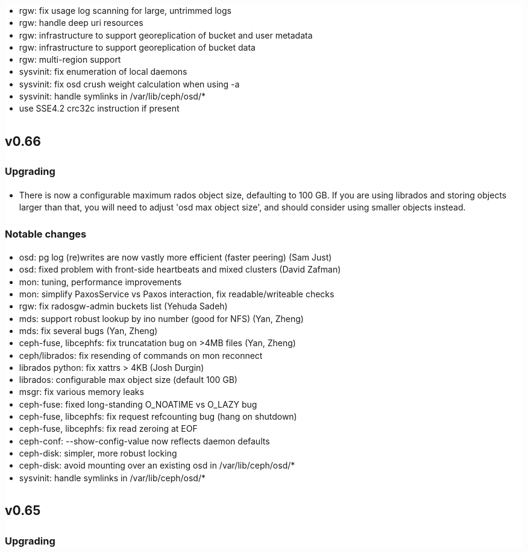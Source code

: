 -   rgw: fix usage log scanning for large, untrimmed logs
-   rgw: handle deep uri resources
-   rgw: infrastructure to support georeplication of bucket and user
    metadata
-   rgw: infrastructure to support georeplication of bucket data
-   rgw: multi-region support
-   sysvinit: fix enumeration of local daemons
-   sysvinit: fix osd crush weight calculation when using -a
-   sysvinit: handle symlinks in /var/lib/ceph/osd/\*
-   use SSE4.2 crc32c instruction if present

## v0.66

### Upgrading

-   There is now a configurable maximum rados object size, defaulting to
    100 GB. If you are using librados and storing objects larger than
    that, you will need to adjust \'osd max object size\', and should
    consider using smaller objects instead.

### Notable changes

-   osd: pg log (re)writes are now vastly more efficient (faster
    peering) (Sam Just)
-   osd: fixed problem with front-side heartbeats and mixed clusters
    (David Zafman)
-   mon: tuning, performance improvements
-   mon: simplify PaxosService vs Paxos interaction, fix
    readable/writeable checks
-   rgw: fix radosgw-admin buckets list (Yehuda Sadeh)
-   mds: support robust lookup by ino number (good for NFS) (Yan, Zheng)
-   mds: fix several bugs (Yan, Zheng)
-   ceph-fuse, libcephfs: fix truncatation bug on \>4MB files (Yan,
    Zheng)
-   ceph/librados: fix resending of commands on mon reconnect
-   librados python: fix xattrs \> 4KB (Josh Durgin)
-   librados: configurable max object size (default 100 GB)
-   msgr: fix various memory leaks
-   ceph-fuse: fixed long-standing O_NOATIME vs O_LAZY bug
-   ceph-fuse, libcephfs: fix request refcounting bug (hang on shutdown)
-   ceph-fuse, libcephfs: fix read zeroing at EOF
-   ceph-conf: \--show-config-value now reflects daemon defaults
-   ceph-disk: simpler, more robust locking
-   ceph-disk: avoid mounting over an existing osd in
    /var/lib/ceph/osd/\*
-   sysvinit: handle symlinks in /var/lib/ceph/osd/\*

## v0.65

### Upgrading
